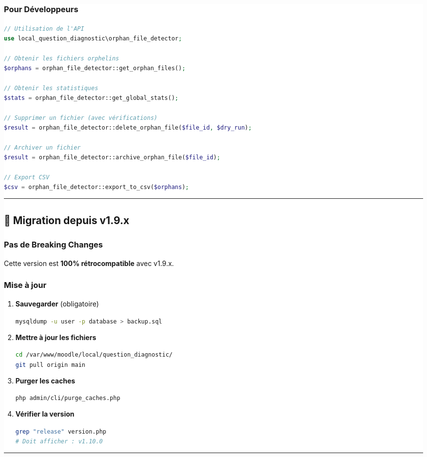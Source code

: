 ### Pour Développeurs

```php
// Utilisation de l'API
use local_question_diagnostic\orphan_file_detector;

// Obtenir les fichiers orphelins
$orphans = orphan_file_detector::get_orphan_files();

// Obtenir les statistiques
$stats = orphan_file_detector::get_global_stats();

// Supprimer un fichier (avec vérifications)
$result = orphan_file_detector::delete_orphan_file($file_id, $dry_run);

// Archiver un fichier
$result = orphan_file_detector::archive_orphan_file($file_id);

// Export CSV
$csv = orphan_file_detector::export_to_csv($orphans);
```

---

## 🔄 Migration depuis v1.9.x

### Pas de Breaking Changes

Cette version est **100% rétrocompatible** avec v1.9.x.

### Mise à jour

1. **Sauvegarder** (obligatoire)
   ```bash
   mysqldump -u user -p database > backup.sql
   ```

2. **Mettre à jour les fichiers**
   ```bash
   cd /var/www/moodle/local/question_diagnostic/
   git pull origin main
   ```

3. **Purger les caches**
   ```bash
   php admin/cli/purge_caches.php
   ```

4. **Vérifier la version**
   ```bash
   grep "release" version.php
   # Doit afficher : v1.10.0
   ```

---
